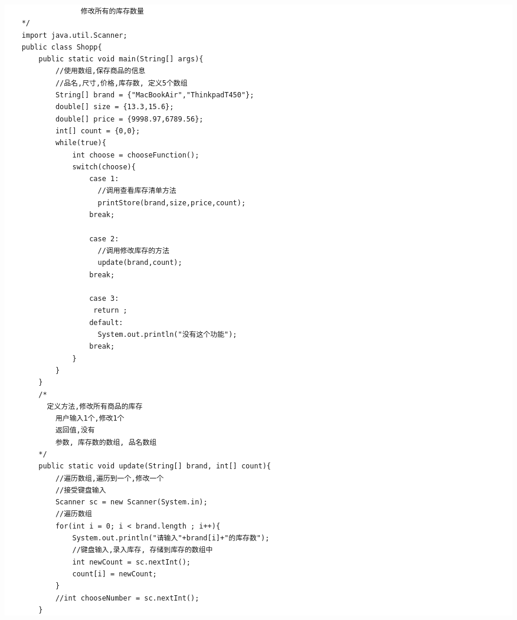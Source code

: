 					  修改所有的库存数量
		*/
		import java.util.Scanner;
		public class Shopp{
			public static void main(String[] args){
				//使用数组,保存商品的信息
				//品名,尺寸,价格,库存数, 定义5个数组
				String[] brand = {"MacBookAir","ThinkpadT450"};
				double[] size = {13.3,15.6};
				double[] price = {9998.97,6789.56};
				int[] count = {0,0};
				while(true){
					int choose = chooseFunction();
					switch(choose){
						case 1:
						  //调用查看库存清单方法
						  printStore(brand,size,price,count);
						break;
						
						case 2:
						  //调用修改库存的方法
						  update(brand,count);
						break;
						
						case 3:
						 return ;
						default:
						  System.out.println("没有这个功能");
						break;
					}
				}
			}
			/*
			  定义方法,修改所有商品的库存
			    用户输入1个,修改1个
				返回值,没有
				参数, 库存数的数组, 品名数组
			*/
			public static void update(String[] brand, int[] count){
				//遍历数组,遍历到一个,修改一个
				//接受键盘输入
				Scanner sc = new Scanner(System.in);
				//遍历数组
				for(int i = 0; i < brand.length ; i++){
					System.out.println("请输入"+brand[i]+"的库存数");
					//键盘输入,录入库存, 存储到库存的数组中
					int newCount = sc.nextInt();
					count[i] = newCount;
				}
				//int chooseNumber = sc.nextInt();
			}
			